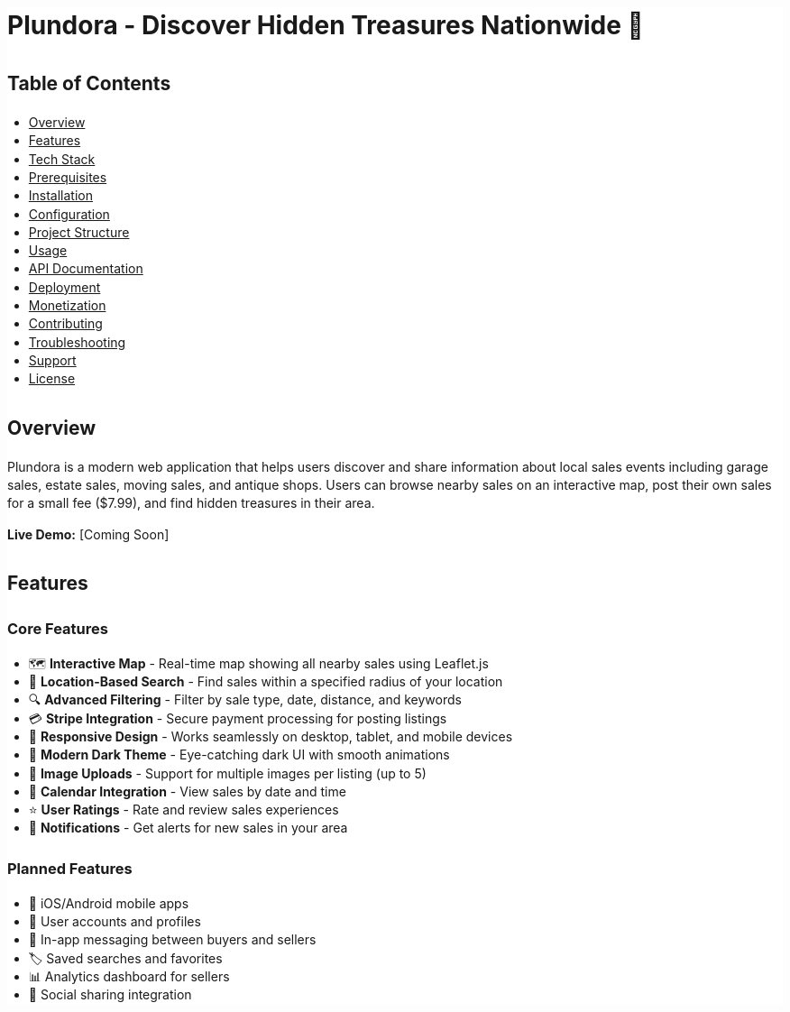 # Plundora - Discover Hidden Treasures Nationwide 🏺

## Table of Contents
- [Overview](#overview)
- [Features](#features)
- [Tech Stack](#tech-stack)
- [Prerequisites](#prerequisites)
- [Installation](#installation)
- [Configuration](#configuration)
- [Project Structure](#project-structure)
- [Usage](#usage)
- [API Documentation](#api-documentation)
- [Deployment](#deployment)
- [Monetization](#monetization)
- [Contributing](#contributing)
- [Troubleshooting](#troubleshooting)
- [Support](#support)
- [License](#license)

## Overview

Plundora is a modern web application that helps users discover and share information about local sales events including garage sales, estate sales, moving sales, and antique shops. Users can browse nearby sales on an interactive map, post their own sales for a small fee ($7.99), and find hidden treasures in their area.

**Live Demo:** [Coming Soon]

## Features

### Core Features
- 🗺️ **Interactive Map** - Real-time map showing all nearby sales using Leaflet.js
- 📍 **Location-Based Search** - Find sales within a specified radius of your location
- 🔍 **Advanced Filtering** - Filter by sale type, date, distance, and keywords
- 💳 **Stripe Integration** - Secure payment processing for posting listings
- 📱 **Responsive Design** - Works seamlessly on desktop, tablet, and mobile devices
- 🎨 **Modern Dark Theme** - Eye-catching dark UI with smooth animations
- 📸 **Image Uploads** - Support for multiple images per listing (up to 5)
- 📅 **Calendar Integration** - View sales by date and time
- ⭐ **User Ratings** - Rate and review sales experiences
- 🔔 **Notifications** - Get alerts for new sales in your area

### Planned Features
- 📱 iOS/Android mobile apps
- 👤 User accounts and profiles
- 💬 In-app messaging between buyers and sellers
- 🏷️ Saved searches and favorites
- 📊 Analytics dashboard for sellers
- 🤝 Social sharing integration
